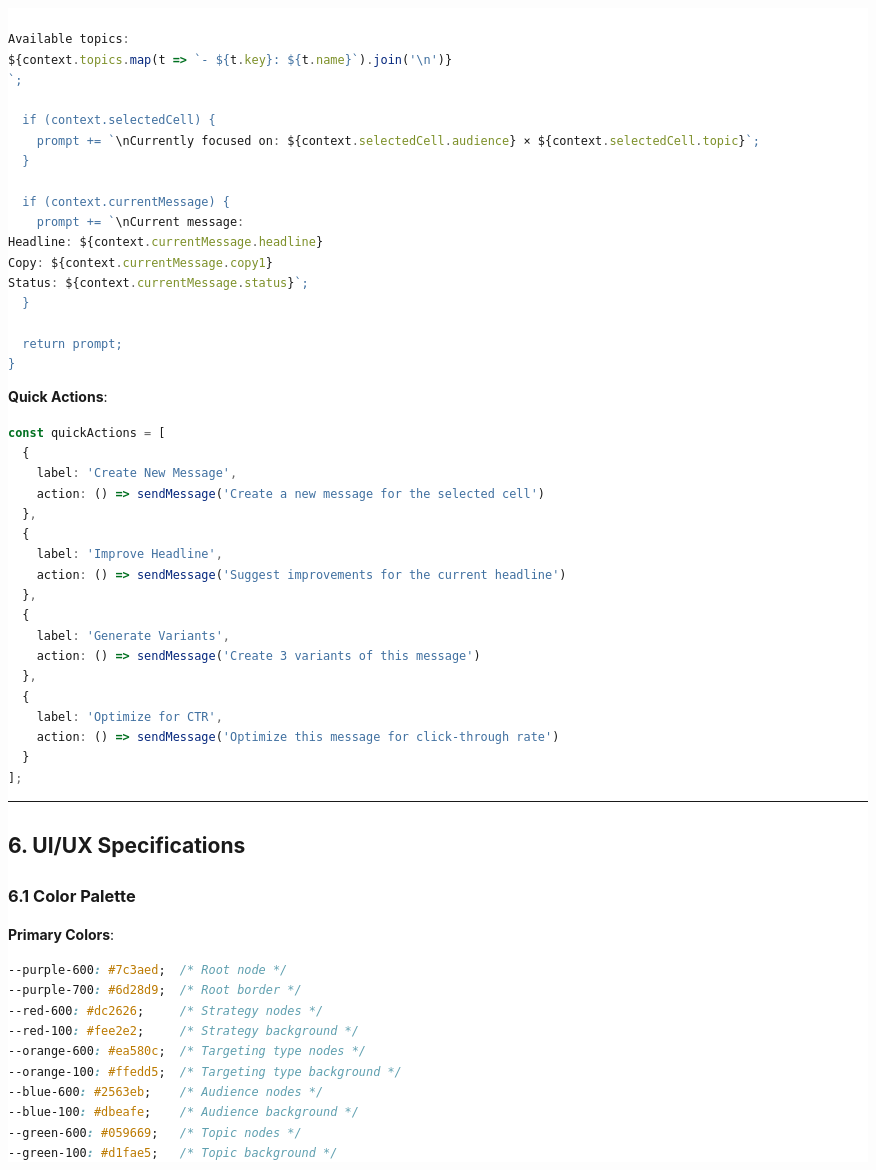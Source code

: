 ```typescript

Available topics:
${context.topics.map(t => `- ${t.key}: ${t.name}`).join('\n')}
`;

  if (context.selectedCell) {
    prompt += `\nCurrently focused on: ${context.selectedCell.audience} × ${context.selectedCell.topic}`;
  }

  if (context.currentMessage) {
    prompt += `\nCurrent message:
Headline: ${context.currentMessage.headline}
Copy: ${context.currentMessage.copy1}
Status: ${context.currentMessage.status}`;
  }

  return prompt;
}
```

**Quick Actions**:

```typescript
const quickActions = [
  {
    label: 'Create New Message',
    action: () => sendMessage('Create a new message for the selected cell')
  },
  {
    label: 'Improve Headline',
    action: () => sendMessage('Suggest improvements for the current headline')
  },
  {
    label: 'Generate Variants',
    action: () => sendMessage('Create 3 variants of this message')
  },
  {
    label: 'Optimize for CTR',
    action: () => sendMessage('Optimize this message for click-through rate')
  }
];
```

---

## 6. UI/UX Specifications

### 6.1 Color Palette

**Primary Colors**:
```css
--purple-600: #7c3aed;  /* Root node */
--purple-700: #6d28d9;  /* Root border */
--red-600: #dc2626;     /* Strategy nodes */
--red-100: #fee2e2;     /* Strategy background */
--orange-600: #ea580c;  /* Targeting type nodes */
--orange-100: #ffedd5;  /* Targeting type background */
--blue-600: #2563eb;    /* Audience nodes */
--blue-100: #dbeafe;    /* Audience background */
--green-600: #059669;   /* Topic nodes */
--green-100: #d1fae5;   /* Topic background */
```

